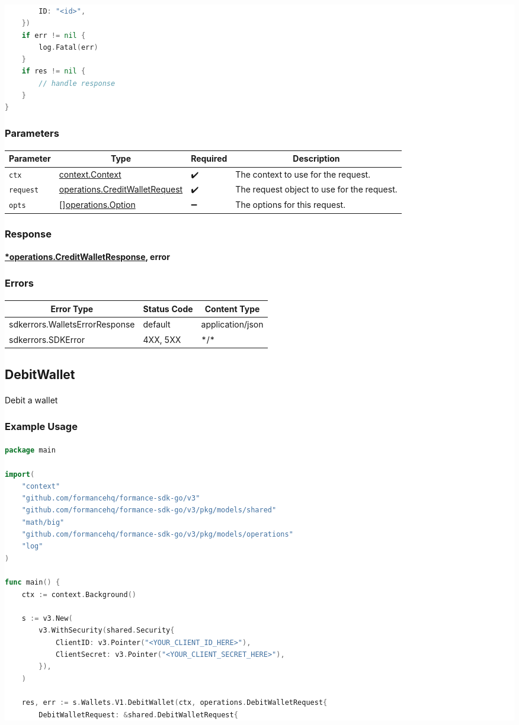```go
        ID: "<id>",
    })
    if err != nil {
        log.Fatal(err)
    }
    if res != nil {
        // handle response
    }
}
```

### Parameters

| Parameter                                                                            | Type                                                                                 | Required                                                                             | Description                                                                          |
| ------------------------------------------------------------------------------------ | ------------------------------------------------------------------------------------ | ------------------------------------------------------------------------------------ | ------------------------------------------------------------------------------------ |
| `ctx`                                                                                | [context.Context](https://pkg.go.dev/context#Context)                                | :heavy_check_mark:                                                                   | The context to use for the request.                                                  |
| `request`                                                                            | [operations.CreditWalletRequest](../../pkg/models/operations/creditwalletrequest.md) | :heavy_check_mark:                                                                   | The request object to use for the request.                                           |
| `opts`                                                                               | [][operations.Option](../../pkg/models/operations/option.md)                         | :heavy_minus_sign:                                                                   | The options for this request.                                                        |

### Response

**[*operations.CreditWalletResponse](../../pkg/models/operations/creditwalletresponse.md), error**

### Errors

| Error Type                     | Status Code                    | Content Type                   |
| ------------------------------ | ------------------------------ | ------------------------------ |
| sdkerrors.WalletsErrorResponse | default                        | application/json               |
| sdkerrors.SDKError             | 4XX, 5XX                       | \*/\*                          |

## DebitWallet

Debit a wallet

### Example Usage


```go
package main

import(
	"context"
	"github.com/formancehq/formance-sdk-go/v3"
	"github.com/formancehq/formance-sdk-go/v3/pkg/models/shared"
	"math/big"
	"github.com/formancehq/formance-sdk-go/v3/pkg/models/operations"
	"log"
)

func main() {
    ctx := context.Background()

    s := v3.New(
        v3.WithSecurity(shared.Security{
            ClientID: v3.Pointer("<YOUR_CLIENT_ID_HERE>"),
            ClientSecret: v3.Pointer("<YOUR_CLIENT_SECRET_HERE>"),
        }),
    )

    res, err := s.Wallets.V1.DebitWallet(ctx, operations.DebitWalletRequest{
        DebitWalletRequest: &shared.DebitWalletRequest{
```